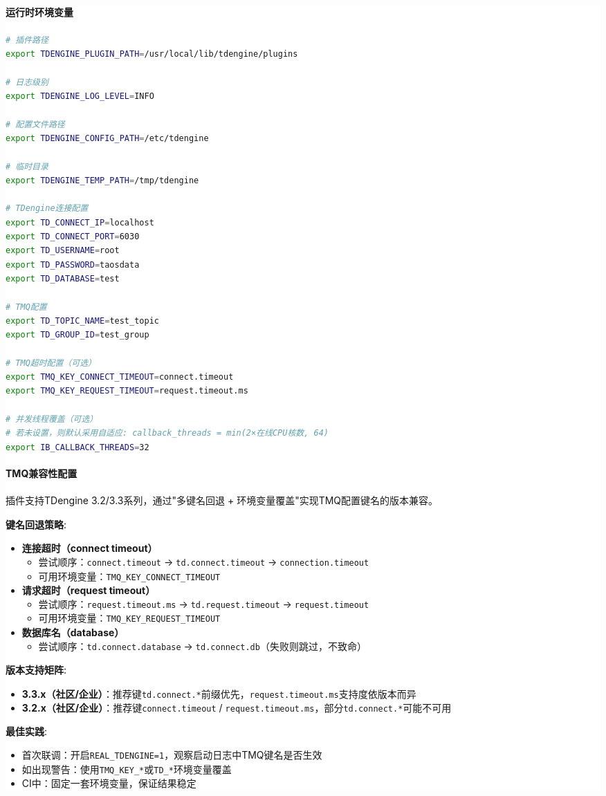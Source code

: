 #### 运行时环境变量
```bash
# 插件路径
export TDENGINE_PLUGIN_PATH=/usr/local/lib/tdengine/plugins

# 日志级别
export TDENGINE_LOG_LEVEL=INFO

# 配置文件路径
export TDENGINE_CONFIG_PATH=/etc/tdengine

# 临时目录
export TDENGINE_TEMP_PATH=/tmp/tdengine

# TDengine连接配置
export TD_CONNECT_IP=localhost
export TD_CONNECT_PORT=6030
export TD_USERNAME=root
export TD_PASSWORD=taosdata
export TD_DATABASE=test

# TMQ配置
export TD_TOPIC_NAME=test_topic
export TD_GROUP_ID=test_group

# TMQ超时配置（可选）
export TMQ_KEY_CONNECT_TIMEOUT=connect.timeout
export TMQ_KEY_REQUEST_TIMEOUT=request.timeout.ms

# 并发线程覆盖（可选）
# 若未设置，则默认采用自适应: callback_threads = min(2×在线CPU核数, 64)
export IB_CALLBACK_THREADS=32
```

#### TMQ兼容性配置

插件支持TDengine 3.2/3.3系列，通过"多键名回退 + 环境变量覆盖"实现TMQ配置键名的版本兼容。

**键名回退策略**:
- **连接超时（connect timeout）**
  - 尝试顺序：`connect.timeout` → `td.connect.timeout` → `connection.timeout`
  - 可用环境变量：`TMQ_KEY_CONNECT_TIMEOUT`
- **请求超时（request timeout）**
  - 尝试顺序：`request.timeout.ms` → `td.request.timeout` → `request.timeout`
  - 可用环境变量：`TMQ_KEY_REQUEST_TIMEOUT`
- **数据库名（database）**
  - 尝试顺序：`td.connect.database` → `td.connect.db`（失败则跳过，不致命）

**版本支持矩阵**:
- **3.3.x（社区/企业）**：推荐键`td.connect.*`前缀优先，`request.timeout.ms`支持度依版本而异
- **3.2.x（社区/企业）**：推荐键`connect.timeout` / `request.timeout.ms`，部分`td.connect.*`可能不可用

**最佳实践**:
- 首次联调：开启`REAL_TDENGINE=1`，观察启动日志中TMQ键名是否生效
- 如出现警告：使用`TMQ_KEY_*`或`TD_*`环境变量覆盖
- CI中：固定一套环境变量，保证结果稳定
